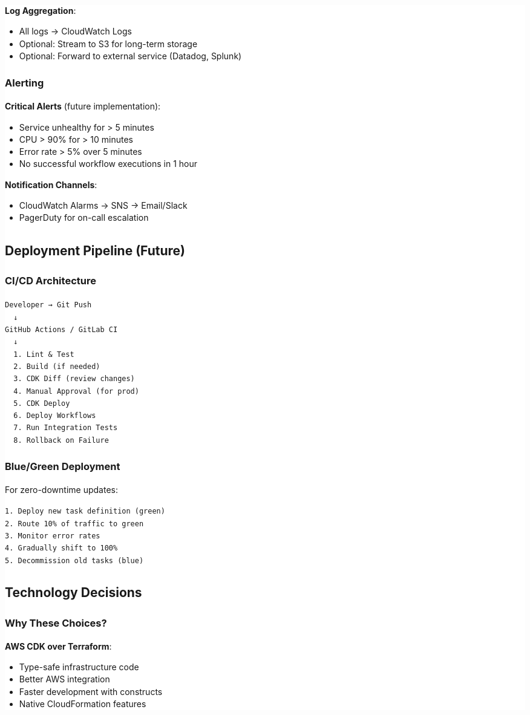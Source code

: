 **Log Aggregation**:
- All logs → CloudWatch Logs
- Optional: Stream to S3 for long-term storage
- Optional: Forward to external service (Datadog, Splunk)

### Alerting

**Critical Alerts** (future implementation):
- Service unhealthy for > 5 minutes
- CPU > 90% for > 10 minutes
- Error rate > 5% over 5 minutes
- No successful workflow executions in 1 hour

**Notification Channels**:
- CloudWatch Alarms → SNS → Email/Slack
- PagerDuty for on-call escalation

## Deployment Pipeline (Future)

### CI/CD Architecture

```
Developer → Git Push
  ↓
GitHub Actions / GitLab CI
  ↓
  1. Lint & Test
  2. Build (if needed)
  3. CDK Diff (review changes)
  4. Manual Approval (for prod)
  5. CDK Deploy
  6. Deploy Workflows
  7. Run Integration Tests
  8. Rollback on Failure
```

### Blue/Green Deployment

For zero-downtime updates:
```
1. Deploy new task definition (green)
2. Route 10% of traffic to green
3. Monitor error rates
4. Gradually shift to 100%
5. Decommission old tasks (blue)
```

## Technology Decisions

### Why These Choices?

**AWS CDK over Terraform**:
- Type-safe infrastructure code
- Better AWS integration
- Faster development with constructs
- Native CloudFormation features
